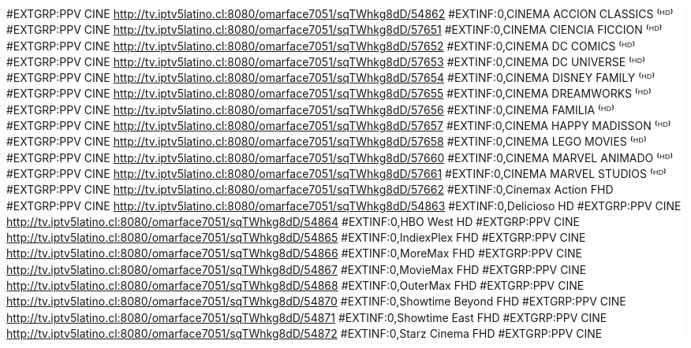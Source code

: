 #EXTGRP:PPV CINE
http://tv.iptv5latino.cl:8080/omarface7051/sqTWhkg8dD/54862
#EXTINF:0,CINEMA ACCION CLASSICS ⁽ᴴᴰ⁾
#EXTGRP:PPV CINE
http://tv.iptv5latino.cl:8080/omarface7051/sqTWhkg8dD/57651
#EXTINF:0,CINEMA CIENCIA FICCION ⁽ᴴᴰ⁾
#EXTGRP:PPV CINE
http://tv.iptv5latino.cl:8080/omarface7051/sqTWhkg8dD/57652
#EXTINF:0,CINEMA DC COMICS ⁽ᴴᴰ⁾
#EXTGRP:PPV CINE
http://tv.iptv5latino.cl:8080/omarface7051/sqTWhkg8dD/57653
#EXTINF:0,CINEMA DC UNIVERSE ⁽ᴴᴰ⁾
#EXTGRP:PPV CINE
http://tv.iptv5latino.cl:8080/omarface7051/sqTWhkg8dD/57654
#EXTINF:0,CINEMA DISNEY FAMILY ⁽ᴴᴰ⁾
#EXTGRP:PPV CINE
http://tv.iptv5latino.cl:8080/omarface7051/sqTWhkg8dD/57655
#EXTINF:0,CINEMA DREAMWORKS ⁽ᴴᴰ⁾
#EXTGRP:PPV CINE
http://tv.iptv5latino.cl:8080/omarface7051/sqTWhkg8dD/57656
#EXTINF:0,CINEMA FAMILIA ⁽ᴴᴰ⁾
#EXTGRP:PPV CINE
http://tv.iptv5latino.cl:8080/omarface7051/sqTWhkg8dD/57657
#EXTINF:0,CINEMA HAPPY MADISSON ⁽ᴴᴰ⁾
#EXTGRP:PPV CINE
http://tv.iptv5latino.cl:8080/omarface7051/sqTWhkg8dD/57658
#EXTINF:0,CINEMA LEGO MOVIES ⁽ᴴᴰ⁾
#EXTGRP:PPV CINE
http://tv.iptv5latino.cl:8080/omarface7051/sqTWhkg8dD/57660
#EXTINF:0,CINEMA MARVEL ANIMADO ⁽ᴴᴰ⁾
#EXTGRP:PPV CINE
http://tv.iptv5latino.cl:8080/omarface7051/sqTWhkg8dD/57661
#EXTINF:0,CINEMA MARVEL STUDIOS ⁽ᴴᴰ⁾
#EXTGRP:PPV CINE
http://tv.iptv5latino.cl:8080/omarface7051/sqTWhkg8dD/57662
#EXTINF:0,Cinemax Action FHD
#EXTGRP:PPV CINE
http://tv.iptv5latino.cl:8080/omarface7051/sqTWhkg8dD/54863
#EXTINF:0,Delicioso HD
#EXTGRP:PPV CINE
http://tv.iptv5latino.cl:8080/omarface7051/sqTWhkg8dD/54864
#EXTINF:0,HBO West HD
#EXTGRP:PPV CINE
http://tv.iptv5latino.cl:8080/omarface7051/sqTWhkg8dD/54865
#EXTINF:0,IndiexPlex FHD
#EXTGRP:PPV CINE
http://tv.iptv5latino.cl:8080/omarface7051/sqTWhkg8dD/54866
#EXTINF:0,MoreMax FHD
#EXTGRP:PPV CINE
http://tv.iptv5latino.cl:8080/omarface7051/sqTWhkg8dD/54867
#EXTINF:0,MovieMax FHD
#EXTGRP:PPV CINE
http://tv.iptv5latino.cl:8080/omarface7051/sqTWhkg8dD/54868
#EXTINF:0,OuterMax FHD
#EXTGRP:PPV CINE
http://tv.iptv5latino.cl:8080/omarface7051/sqTWhkg8dD/54870
#EXTINF:0,Showtime Beyond FHD
#EXTGRP:PPV CINE
http://tv.iptv5latino.cl:8080/omarface7051/sqTWhkg8dD/54871
#EXTINF:0,Showtime East FHD
#EXTGRP:PPV CINE
http://tv.iptv5latino.cl:8080/omarface7051/sqTWhkg8dD/54872
#EXTINF:0,Starz Cinema FHD
#EXTGRP:PPV CINE